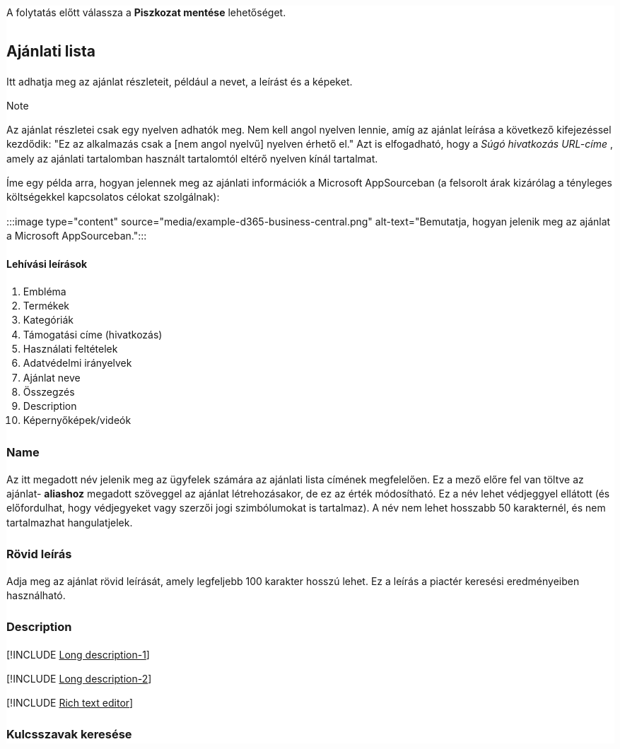 A folytatás előtt válassza a **Piszkozat mentése** lehetőséget.

## <a name="offer-listing"></a>Ajánlati lista

Itt adhatja meg az ajánlat részleteit, például a nevet, a leírást és a képeket.

> [!NOTE]
> Az ajánlat részletei csak egy nyelven adhatók meg. Nem kell angol nyelven lennie, amíg az ajánlat leírása a következő kifejezéssel kezdődik: "Ez az alkalmazás csak a [nem angol nyelvű] nyelven érhető el." Azt is elfogadható, hogy a *Súgó hivatkozás URL-címe* , amely az ajánlati tartalomban használt tartalomtól eltérő nyelven kínál tartalmat.

Íme egy példa arra, hogyan jelennek meg az ajánlati információk a Microsoft AppSourceban (a felsorolt árak kizárólag a tényleges költségekkel kapcsolatos célokat szolgálnak):

:::image type="content" source="media/example-d365-business-central.png" alt-text="Bemutatja, hogyan jelenik meg az ajánlat a Microsoft AppSourceban.":::

#### <a name="call-out-descriptions"></a>Lehívási leírások

1. Embléma
2. Termékek
3. Kategóriák
4. Támogatási címe (hivatkozás)
5. Használati feltételek
6. Adatvédelmi irányelvek
7. Ajánlat neve
8. Összegzés
9. Description
10. Képernyőképek/videók

### <a name="name"></a>Name

Az itt megadott név jelenik meg az ügyfelek számára az ajánlati lista címének megfelelően. Ez a mező előre fel van töltve az ajánlat- **aliashoz** megadott szöveggel az ajánlat létrehozásakor, de ez az érték módosítható. Ez a név lehet védjeggyel ellátott (és előfordulhat, hogy védjegyeket vagy szerzői jogi szimbólumokat is tartalmaz). A név nem lehet hosszabb 50 karakternél, és nem tartalmazhat hangulatjelek.

### <a name="short-description"></a>Rövid leírás

Adja meg az ajánlat rövid leírását, amely legfeljebb 100 karakter hosszú lehet. Ez a leírás a piactér keresési eredményeiben használható.

### <a name="description"></a>Description

[!INCLUDE [Long description-1](./includes/long-description-1.md)]

[!INCLUDE [Long description-2](./includes/long-description-2.md)]

[!INCLUDE [Rich text editor](./includes/rich-text-editor.md)]

### <a name="search-keywords"></a>Kulcsszavak keresése
